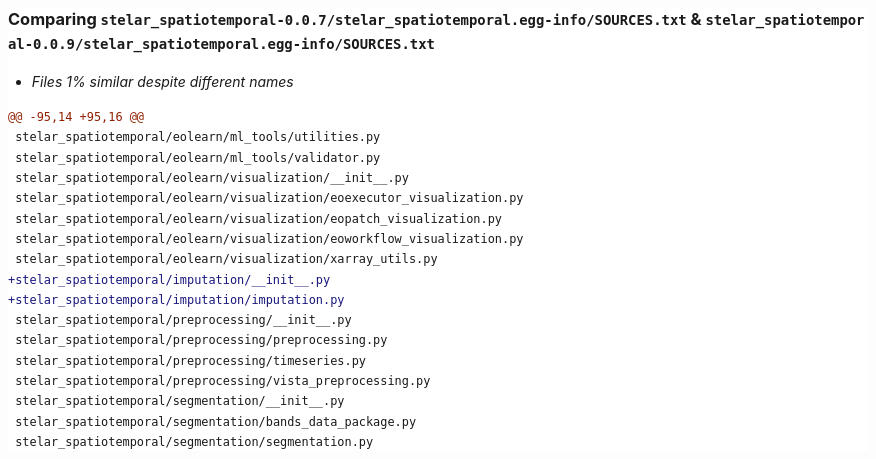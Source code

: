 ### Comparing `stelar_spatiotemporal-0.0.7/stelar_spatiotemporal.egg-info/SOURCES.txt` & `stelar_spatiotemporal-0.0.9/stelar_spatiotemporal.egg-info/SOURCES.txt`

 * *Files 1% similar despite different names*

```diff
@@ -95,14 +95,16 @@
 stelar_spatiotemporal/eolearn/ml_tools/utilities.py
 stelar_spatiotemporal/eolearn/ml_tools/validator.py
 stelar_spatiotemporal/eolearn/visualization/__init__.py
 stelar_spatiotemporal/eolearn/visualization/eoexecutor_visualization.py
 stelar_spatiotemporal/eolearn/visualization/eopatch_visualization.py
 stelar_spatiotemporal/eolearn/visualization/eoworkflow_visualization.py
 stelar_spatiotemporal/eolearn/visualization/xarray_utils.py
+stelar_spatiotemporal/imputation/__init__.py
+stelar_spatiotemporal/imputation/imputation.py
 stelar_spatiotemporal/preprocessing/__init__.py
 stelar_spatiotemporal/preprocessing/preprocessing.py
 stelar_spatiotemporal/preprocessing/timeseries.py
 stelar_spatiotemporal/preprocessing/vista_preprocessing.py
 stelar_spatiotemporal/segmentation/__init__.py
 stelar_spatiotemporal/segmentation/bands_data_package.py
 stelar_spatiotemporal/segmentation/segmentation.py
```

